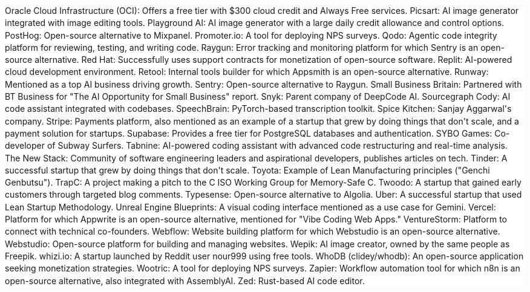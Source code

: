 Oracle Cloud Infrastructure (OCI): Offers a free tier with $300 cloud credit and Always Free services.
Picsart: AI image generator integrated with image editing tools.
Playground AI: AI image generator with a large daily credit allowance and control options.
PostHog: Open-source alternative to Mixpanel.
Promoter.io: A tool for deploying NPS surveys.
Qodo: Agentic code integrity platform for reviewing, testing, and writing code.
Raygun: Error tracking and monitoring platform for which Sentry is an open-source alternative.
Red Hat: Successfully uses support contracts for monetization of open-source software.
Replit: AI-powered cloud development environment.
Retool: Internal tools builder for which Appsmith is an open-source alternative.
Runway: Mentioned as a top AI business driving growth.
Sentry: Open-source alternative to Raygun.
Small Business Britain: Partnered with BT Business for "The AI Opportunity for Small Business" report.
Snyk: Parent company of DeepCode AI.
Sourcegraph Cody: AI code assistant integrated with codebases.
SpeechBrain: PyTorch-based transcription toolkit.
Spice Kitchen: Sanjay Aggarwal's company.
Stripe: Payments platform, also mentioned as an example of a startup that grew by doing things that don't scale, and a payment solution for startups.
Supabase: Provides a free tier for PostgreSQL databases and authentication.
SYBO Games: Co-developer of Subway Surfers.
Tabnine: AI-powered coding assistant with advanced code restructuring and real-time analysis.
The New Stack: Community of software engineering leaders and aspirational developers, publishes articles on tech.
Tinder: A successful startup that grew by doing things that don't scale.
Toyota: Example of Lean Manufacturing principles ("Genchi Genbutsu").
TrapC: A project making a pitch to the C ISO Working Group for Memory-Safe C.
Twoodo: A startup that gained early customers through targeted blog comments.
Typesense: Open-source alternative to Algolia.
Uber: A successful startup that used Lean Startup Methodology.
Unreal Engine Blueprints: A visual coding interface mentioned as a use case for Gemini.
Vercel: Platform for which Appwrite is an open-source alternative, mentioned for "Vibe Coding Web Apps."
VentureStorm: Platform to connect with technical co-founders.
Webflow: Website building platform for which Webstudio is an open-source alternative.
Webstudio: Open-source platform for building and managing websites.
Wepik: AI image creator, owned by the same people as Freepik.
whizi.io: A startup launched by Reddit user nour999 using free tools.
WhoDB (clidey/whodb): An open-source application seeking monetization strategies.
Wootric: A tool for deploying NPS surveys.
Zapier: Workflow automation tool for which n8n is an open-source alternative, also integrated with AssemblyAI.
Zed: Rust-based AI code editor.
